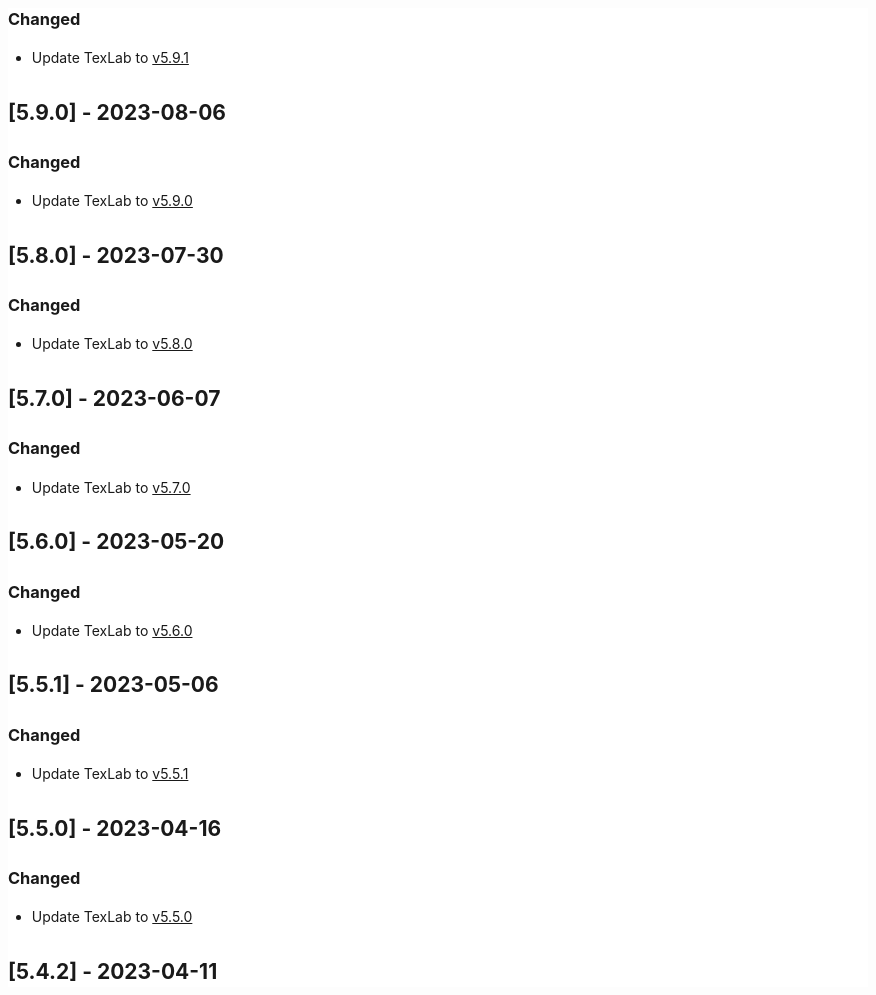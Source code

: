 ### Changed

- Update TexLab to [v5.9.1](https://github.com/latex-lsp/texlab/blob/master/CHANGELOG.md#591---2023-08-11)

## [5.9.0] - 2023-08-06

### Changed

- Update TexLab to [v5.9.0](https://github.com/latex-lsp/texlab/blob/master/CHANGELOG.md#590---2023-08-06)

## [5.8.0] - 2023-07-30

### Changed

- Update TexLab to [v5.8.0](https://github.com/latex-lsp/texlab/blob/master/CHANGELOG.md#580---2023-07-30)

## [5.7.0] - 2023-06-07

### Changed

- Update TexLab to [v5.7.0](https://github.com/latex-lsp/texlab/blob/master/CHANGELOG.md#570---2023-06-07)

## [5.6.0] - 2023-05-20

### Changed

- Update TexLab to [v5.6.0](https://github.com/latex-lsp/texlab/blob/master/CHANGELOG.md#560---2023-05-20)

## [5.5.1] - 2023-05-06

### Changed

- Update TexLab to [v5.5.1](https://github.com/latex-lsp/texlab/blob/master/CHANGELOG.md#551---2023-05-06)

## [5.5.0] - 2023-04-16

### Changed

- Update TexLab to [v5.5.0](https://github.com/latex-lsp/texlab/blob/master/CHANGELOG.md#550---2023-04-16)

## [5.4.2] - 2023-04-11
